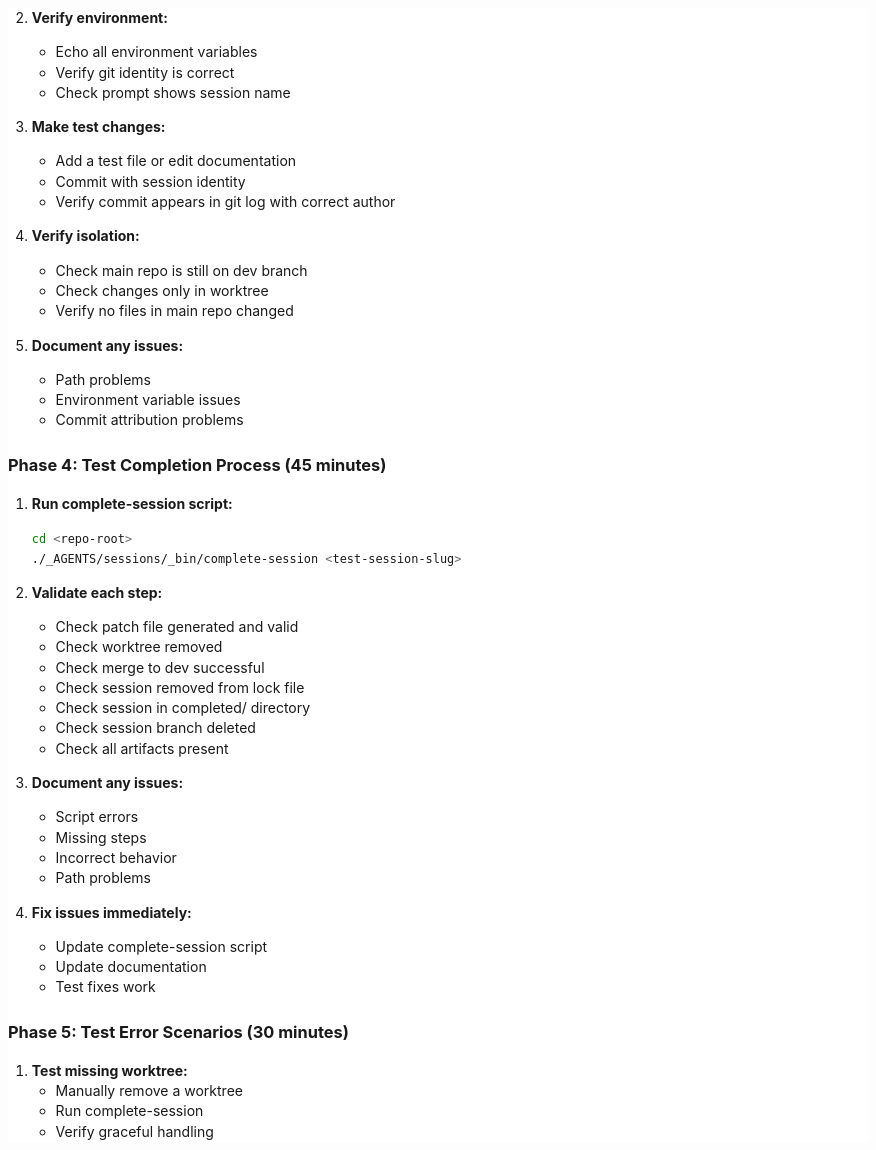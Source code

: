 2. **Verify environment:**
   - Echo all environment variables
   - Verify git identity is correct
   - Check prompt shows session name

3. **Make test changes:**
   - Add a test file or edit documentation
   - Commit with session identity
   - Verify commit appears in git log with correct author

4. **Verify isolation:**
   - Check main repo is still on dev branch
   - Check changes only in worktree
   - Verify no files in main repo changed

5. **Document any issues:**
   - Path problems
   - Environment variable issues
   - Commit attribution problems

### Phase 4: Test Completion Process (45 minutes)

1. **Run complete-session script:**
   ```bash
   cd <repo-root>
   ./_AGENTS/sessions/_bin/complete-session <test-session-slug>
   ```

2. **Validate each step:**
   - Check patch file generated and valid
   - Check worktree removed
   - Check merge to dev successful
   - Check session removed from lock file
   - Check session in completed/ directory
   - Check session branch deleted
   - Check all artifacts present

3. **Document any issues:**
   - Script errors
   - Missing steps
   - Incorrect behavior
   - Path problems

4. **Fix issues immediately:**
   - Update complete-session script
   - Update documentation
   - Test fixes work

### Phase 5: Test Error Scenarios (30 minutes)

1. **Test missing worktree:**
   - Manually remove a worktree
   - Run complete-session
   - Verify graceful handling
